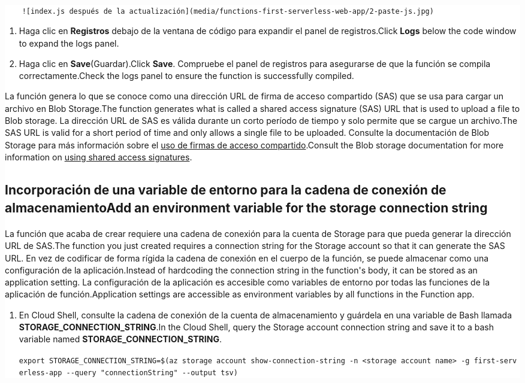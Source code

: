         ![index.js después de la actualización](media/functions-first-serverless-web-app/2-paste-js.jpg)

1. <span data-ttu-id="a4c69-160">Haga clic en **Registros** debajo de la ventana de código para expandir el panel de registros.</span><span class="sxs-lookup"><span data-stu-id="a4c69-160">Click **Logs** below the code window to expand the logs panel.</span></span>

1. <span data-ttu-id="a4c69-161">Haga clic en **Save**(Guardar).</span><span class="sxs-lookup"><span data-stu-id="a4c69-161">Click **Save**.</span></span> <span data-ttu-id="a4c69-162">Compruebe el panel de registros para asegurarse de que la función se compila correctamente.</span><span class="sxs-lookup"><span data-stu-id="a4c69-162">Check the logs panel to ensure the function is successfully compiled.</span></span>

<span data-ttu-id="a4c69-163">La función genera lo que se conoce como una dirección URL de firma de acceso compartido (SAS) que se usa para cargar un archivo en Blob Storage.</span><span class="sxs-lookup"><span data-stu-id="a4c69-163">The function generates what is called a shared access signature (SAS) URL that is used to upload a file to Blob storage.</span></span> <span data-ttu-id="a4c69-164">La dirección URL de SAS es válida durante un corto período de tiempo y solo permite que se cargue un archivo.</span><span class="sxs-lookup"><span data-stu-id="a4c69-164">The SAS URL is valid for a short period of time and only allows a single file to be uploaded.</span></span> <span data-ttu-id="a4c69-165">Consulte la documentación de Blob Storage para más información sobre el [uso de firmas de acceso compartido](https://docs.microsoft.com/azure/storage/common/storage-dotnet-shared-access-signature-part-1).</span><span class="sxs-lookup"><span data-stu-id="a4c69-165">Consult the Blob storage documentation for more information on [using shared access signatures](https://docs.microsoft.com/azure/storage/common/storage-dotnet-shared-access-signature-part-1).</span></span>


## <a name="add-an-environment-variable-for-the-storage-connection-string"></a><span data-ttu-id="a4c69-166">Incorporación de una variable de entorno para la cadena de conexión de almacenamiento</span><span class="sxs-lookup"><span data-stu-id="a4c69-166">Add an environment variable for the storage connection string</span></span>

<span data-ttu-id="a4c69-167">La función que acaba de crear requiere una cadena de conexión para la cuenta de Storage para que pueda generar la dirección URL de SAS.</span><span class="sxs-lookup"><span data-stu-id="a4c69-167">The function you just created requires a connection string for the Storage account so that it can generate the SAS URL.</span></span> <span data-ttu-id="a4c69-168">En vez de codificar de forma rígida la cadena de conexión en el cuerpo de la función, se puede almacenar como una configuración de la aplicación.</span><span class="sxs-lookup"><span data-stu-id="a4c69-168">Instead of hardcoding the connection string in the function's body, it can be stored as an application setting.</span></span> <span data-ttu-id="a4c69-169">La configuración de la aplicación es accesible como variables de entorno por todas las funciones de la aplicación de función.</span><span class="sxs-lookup"><span data-stu-id="a4c69-169">Application settings are accessible as environment variables by all functions in the Function app.</span></span>

1. <span data-ttu-id="a4c69-170">En Cloud Shell, consulte la cadena de conexión de la cuenta de almacenamiento y guárdela en una variable de Bash llamada **STORAGE_CONNECTION_STRING**.</span><span class="sxs-lookup"><span data-stu-id="a4c69-170">In the Cloud Shell, query the Storage account connection string and save it to a bash variable named **STORAGE_CONNECTION_STRING**.</span></span>

    ```azurecli
    export STORAGE_CONNECTION_STRING=$(az storage account show-connection-string -n <storage account name> -g first-serverless-app --query "connectionString" --output tsv)
    ```
